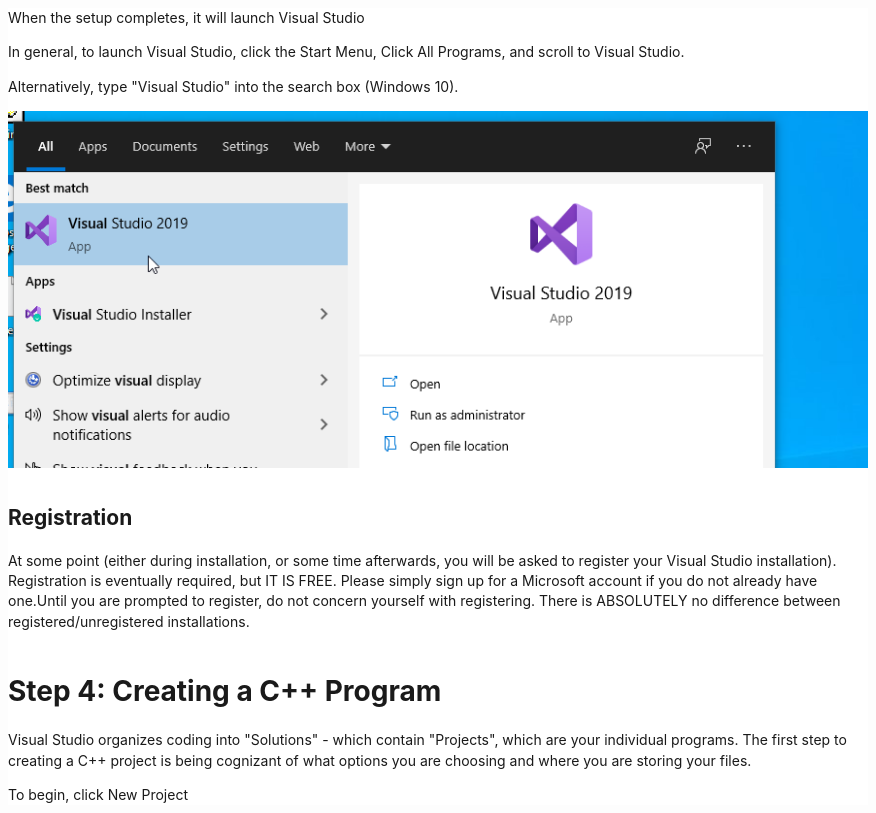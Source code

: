 When the setup completes, it will launch Visual Studio

In general, to launch Visual Studio, click the Start Menu, Click All Programs, and scroll to Visual Studio.

Alternatively, type "Visual Studio" into the search box (Windows 10).

<img src="./images/__6.png"/>

## Registration

At some point (either during installation, or some time afterwards, you will be asked to register your Visual Studio installation). Registration is eventually required, but IT IS FREE.  Please simply sign up for a Microsoft account if you do not already have one.Until you are prompted to register, do not concern yourself with registering.  There is ABSOLUTELY no difference between registered/unregistered installations.

# Step 4:  Creating a C++ Program

Visual Studio organizes coding into "Solutions" - which contain "Projects", which are your individual programs. The first step to creating a C++ project is being cognizant of what options you are choosing and where you are storing your files.

To begin, click New Project